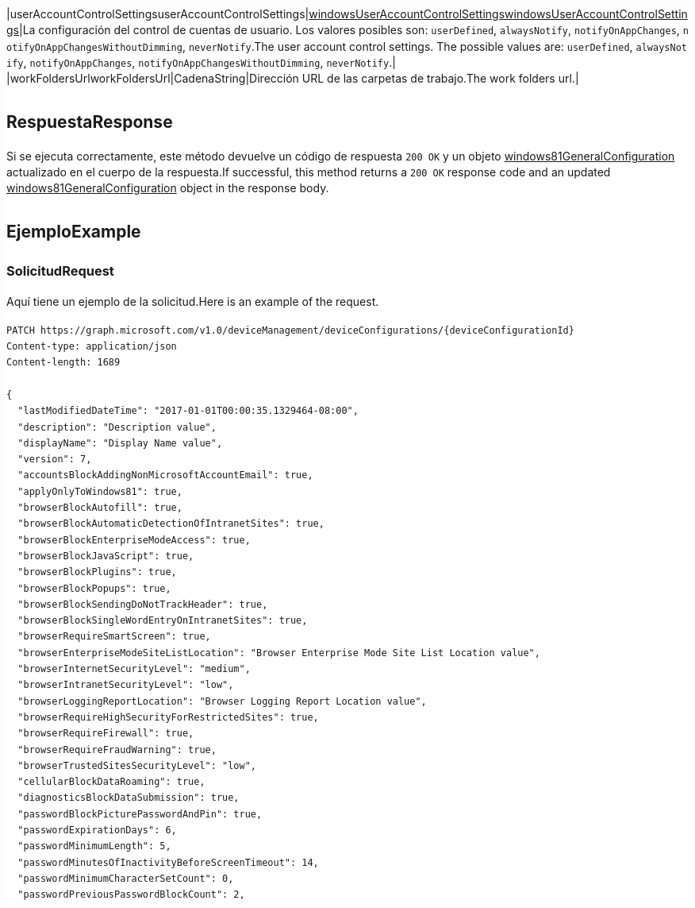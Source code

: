 |<span data-ttu-id="e75d6-253">userAccountControlSettings</span><span class="sxs-lookup"><span data-stu-id="e75d6-253">userAccountControlSettings</span></span>|[<span data-ttu-id="e75d6-254">windowsUserAccountControlSettings</span><span class="sxs-lookup"><span data-stu-id="e75d6-254">windowsUserAccountControlSettings</span></span>](../resources/intune_deviceconfig_windowsuseraccountcontrolsettings.md)|<span data-ttu-id="e75d6-p115">La configuración del control de cuentas de usuario. Los valores posibles son: `userDefined`, `alwaysNotify`, `notifyOnAppChanges`, `notifyOnAppChangesWithoutDimming`, `neverNotify`.</span><span class="sxs-lookup"><span data-stu-id="e75d6-p115">The user account control settings. The possible values are: `userDefined`, `alwaysNotify`, `notifyOnAppChanges`, `notifyOnAppChangesWithoutDimming`, `neverNotify`.</span></span>|
|<span data-ttu-id="e75d6-257">workFoldersUrl</span><span class="sxs-lookup"><span data-stu-id="e75d6-257">workFoldersUrl</span></span>|<span data-ttu-id="e75d6-258">Cadena</span><span class="sxs-lookup"><span data-stu-id="e75d6-258">String</span></span>|<span data-ttu-id="e75d6-259">Dirección URL de las carpetas de trabajo.</span><span class="sxs-lookup"><span data-stu-id="e75d6-259">The work folders url.</span></span>|



## <a name="response"></a><span data-ttu-id="e75d6-260">Respuesta</span><span class="sxs-lookup"><span data-stu-id="e75d6-260">Response</span></span>
<span data-ttu-id="e75d6-261">Si se ejecuta correctamente, este método devuelve un código de respuesta `200 OK` y un objeto [windows81GeneralConfiguration](../resources/intune_deviceconfig_windows81generalconfiguration.md) actualizado en el cuerpo de la respuesta.</span><span class="sxs-lookup"><span data-stu-id="e75d6-261">If successful, this method returns a `200 OK` response code and an updated [windows81GeneralConfiguration](../resources/intune_deviceconfig_windows81generalconfiguration.md) object in the response body.</span></span>

## <a name="example"></a><span data-ttu-id="e75d6-262">Ejemplo</span><span class="sxs-lookup"><span data-stu-id="e75d6-262">Example</span></span>
### <a name="request"></a><span data-ttu-id="e75d6-263">Solicitud</span><span class="sxs-lookup"><span data-stu-id="e75d6-263">Request</span></span>
<span data-ttu-id="e75d6-264">Aquí tiene un ejemplo de la solicitud.</span><span class="sxs-lookup"><span data-stu-id="e75d6-264">Here is an example of the request.</span></span>
``` http
PATCH https://graph.microsoft.com/v1.0/deviceManagement/deviceConfigurations/{deviceConfigurationId}
Content-type: application/json
Content-length: 1689

{
  "lastModifiedDateTime": "2017-01-01T00:00:35.1329464-08:00",
  "description": "Description value",
  "displayName": "Display Name value",
  "version": 7,
  "accountsBlockAddingNonMicrosoftAccountEmail": true,
  "applyOnlyToWindows81": true,
  "browserBlockAutofill": true,
  "browserBlockAutomaticDetectionOfIntranetSites": true,
  "browserBlockEnterpriseModeAccess": true,
  "browserBlockJavaScript": true,
  "browserBlockPlugins": true,
  "browserBlockPopups": true,
  "browserBlockSendingDoNotTrackHeader": true,
  "browserBlockSingleWordEntryOnIntranetSites": true,
  "browserRequireSmartScreen": true,
  "browserEnterpriseModeSiteListLocation": "Browser Enterprise Mode Site List Location value",
  "browserInternetSecurityLevel": "medium",
  "browserIntranetSecurityLevel": "low",
  "browserLoggingReportLocation": "Browser Logging Report Location value",
  "browserRequireHighSecurityForRestrictedSites": true,
  "browserRequireFirewall": true,
  "browserRequireFraudWarning": true,
  "browserTrustedSitesSecurityLevel": "low",
  "cellularBlockDataRoaming": true,
  "diagnosticsBlockDataSubmission": true,
  "passwordBlockPicturePasswordAndPin": true,
  "passwordExpirationDays": 6,
  "passwordMinimumLength": 5,
  "passwordMinutesOfInactivityBeforeScreenTimeout": 14,
  "passwordMinimumCharacterSetCount": 0,
  "passwordPreviousPasswordBlockCount": 2,
```